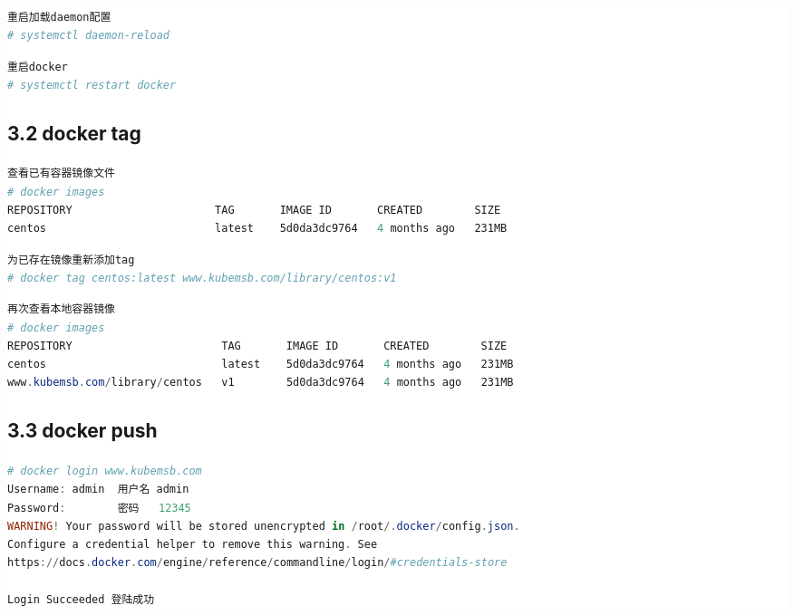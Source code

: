 

~~~powershell
重启加载daemon配置
# systemctl daemon-reload
~~~



~~~powershell
重启docker
# systemctl restart docker
~~~





## 3.2 docker tag



~~~powershell
查看已有容器镜像文件
# docker images
REPOSITORY                      TAG       IMAGE ID       CREATED        SIZE
centos                          latest    5d0da3dc9764   4 months ago   231MB
~~~



~~~powershell
为已存在镜像重新添加tag
# docker tag centos:latest www.kubemsb.com/library/centos:v1
~~~



~~~powershell
再次查看本地容器镜像
# docker images
REPOSITORY                       TAG       IMAGE ID       CREATED        SIZE
centos                           latest    5d0da3dc9764   4 months ago   231MB
www.kubemsb.com/library/centos   v1        5d0da3dc9764   4 months ago   231MB
~~~





## 3.3 docker push



~~~powershell
# docker login www.kubemsb.com
Username: admin  用户名 admin
Password:        密码   12345
WARNING! Your password will be stored unencrypted in /root/.docker/config.json.
Configure a credential helper to remove this warning. See
https://docs.docker.com/engine/reference/commandline/login/#credentials-store

Login Succeeded 登陆成功
~~~

